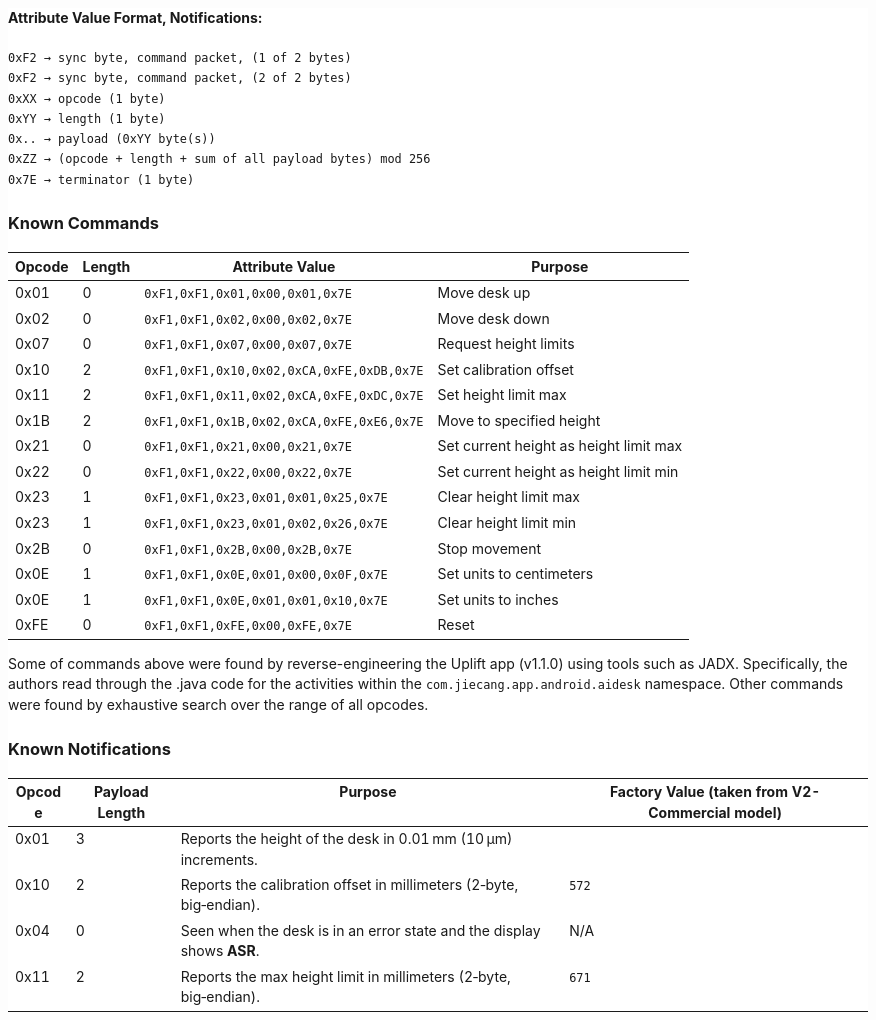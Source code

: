#### Attribute Value Format, Notifications:
```txt
0xF2 → sync byte, command packet, (1 of 2 bytes)
0xF2 → sync byte, command packet, (2 of 2 bytes)
0xXX → opcode (1 byte)
0xYY → length (1 byte)
0x.. → payload (0xYY byte(s))
0xZZ → (opcode + length + sum of all payload bytes) mod 256
0x7E → terminator (1 byte)
```

### Known Commands

| Opcode | Length | Attribute Value                           | Purpose                                |
| ------ | ------ | ----------------------------------------- | -------------------------------------- |
| 0x01   | 0      | `0xF1,0xF1,0x01,0x00,0x01,0x7E`           | Move desk up                           |
| 0x02   | 0      | `0xF1,0xF1,0x02,0x00,0x02,0x7E`           | Move desk down                         |
| 0x07   | 0      | `0xF1,0xF1,0x07,0x00,0x07,0x7E`           | Request height limits                  |
| 0x10   | 2      | `0xF1,0xF1,0x10,0x02,0xCA,0xFE,0xDB,0x7E` | Set calibration offset                 |
| 0x11   | 2      | `0xF1,0xF1,0x11,0x02,0xCA,0xFE,0xDC,0x7E` | Set height limit max                   |
| 0x1B   | 2      | `0xF1,0xF1,0x1B,0x02,0xCA,0xFE,0xE6,0x7E` | Move to specified height               |
| 0x21   | 0      | `0xF1,0xF1,0x21,0x00,0x21,0x7E`           | Set current height as height limit max |
| 0x22   | 0      | `0xF1,0xF1,0x22,0x00,0x22,0x7E`           | Set current height as height limit min |
| 0x23   | 1      | `0xF1,0xF1,0x23,0x01,0x01,0x25,0x7E`      | Clear height limit max                 |
| 0x23   | 1      | `0xF1,0xF1,0x23,0x01,0x02,0x26,0x7E`      | Clear height limit min                 |
| 0x2B   | 0      | `0xF1,0xF1,0x2B,0x00,0x2B,0x7E`           | Stop movement                          |
| 0x0E   | 1      | `0xF1,0xF1,0x0E,0x01,0x00,0x0F,0x7E`      | Set units to centimeters               |
| 0x0E   | 1      | `0xF1,0xF1,0x0E,0x01,0x01,0x10,0x7E`      | Set units to inches                    |
| 0xFE   | 0      | `0xF1,0xF1,0xFE,0x00,0xFE,0x7E`           | Reset                                  |

Some of commands above were found by reverse-engineering the Uplift app (v1.1.0) using tools such as JADX. Specifically, the authors read through the .java code for the activities within the `com.jiecang.app.android.aidesk` namespace. Other commands were found by exhaustive search over the range of all opcodes. 

### Known Notifications

| Opcode | Payload Length | Purpose                                                                 | Factory Value (taken from V2-Commercial model) |
|--------|----------------|-------------------------------------------------------------------------|------------------------------------------------|
| 0x01   |       3        | Reports the height of the desk in 0.01 mm (10 µm) increments.           |                                                |
| 0x10   |       2        | Reports the calibration offset in millimeters (2‑byte, big‑endian).     | `572`                                          |
| 0x04   |       0        | Seen when the desk is in an error state and the display shows **ASR**.  | N/A                                            |
| 0x11   |       2        | Reports the max height limit in millimeters (2‑byte, big‑endian).       | `671`                                          |
